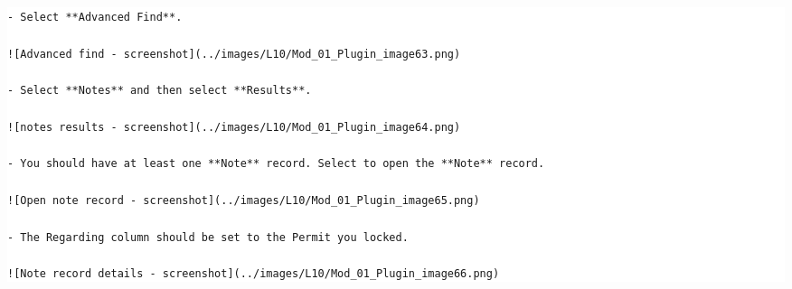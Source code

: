 	- Select **Advanced Find**.

    ![Advanced find - screenshot](../images/L10/Mod_01_Plugin_image63.png)

	- Select **Notes** and then select **Results**.

    ![notes results - screenshot](../images/L10/Mod_01_Plugin_image64.png)

	- You should have at least one **Note** record. Select to open the **Note** record.

    ![Open note record - screenshot](../images/L10/Mod_01_Plugin_image65.png)

	- The Regarding column should be set to the Permit you locked.

    ![Note record details - screenshot](../images/L10/Mod_01_Plugin_image66.png)
